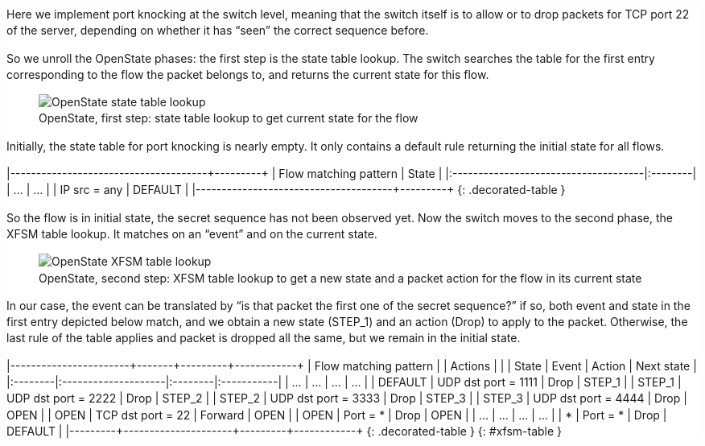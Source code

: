 Here we implement port knocking at the switch level, meaning that the switch
itself is to allow or to drop packets for TCP port 22 of the server, depending
on whether it has “seen” the correct sequence before.

So we unroll the OpenState phases: the first step is the state table lookup.
The switch searches the table for the first entry corresponding to the flow the
packet belongs to, and returns the current state for this flow.

<figure>
  <img src="{{ site.baseurl }}/img/misc/openstate_state_lookup.svg" alt="OpenState state table lookup"/>
  <figcaption>
    OpenState, first step: state table lookup to get current state for the flow
  </figcaption>
</figure>

Initially, the state table for port knocking is nearly empty. It only contains
a default rule returning the initial state for all flows.

|--------------------------------------+---------+
| Flow matching pattern                | State   |
|:-------------------------------------|:--------|
| …                                    | …       |
| IP src = any                         | DEFAULT |
|--------------------------------------+---------+
{: .decorated-table }

So the flow is in initial state, the secret sequence has not been observed yet.
Now the switch moves to the second phase, the XFSM table lookup. It matches on
an “event” and on the current state.

<figure>
  <img src="{{ site.baseurl }}/img/misc/openstate_xfsm_lookup.svg" alt="OpenState XFSM table lookup"/>
  <figcaption>
    OpenState, second step: XFSM table lookup to get a new state and a packet
    action for the flow in its current state
  </figcaption>
</figure>

In our case, the event can be translated by “is that packet the first one of
the secret sequence?” if so, both event and state in the first entry depicted
below match, and we obtain a new state (STEP\_1) and an action (Drop) to apply
to the packet. Otherwise, the last rule of the table applies and packet is
dropped all the same, but we remain in the initial state.

|-----------------------+-------+---------+------------+
| Flow matching pattern |       | Actions |            |
| State   | Event               | Action  | Next state |
|:--------|:--------------------|:--------|:-----------|
| …       | …                   | …       | …          |
| DEFAULT | UDP dst port = 1111 | Drop    | STEP\_1    |
| STEP\_1 | UDP dst port = 2222 | Drop    | STEP\_2    |
| STEP\_2 | UDP dst port = 3333 | Drop    | STEP\_3    |
| STEP\_3 | UDP dst port = 4444 | Drop    | OPEN       |
| OPEN    | TCP dst port = 22   | Forward | OPEN       |
| OPEN    | Port = *            | Drop    | OPEN       |
| …       | …                   | …       | …          |
| *       | Port = *            | Drop    | DEFAULT    |
|---------+---------------------+---------+------------+
{: .decorated-table }
{: #xfsm-table }

